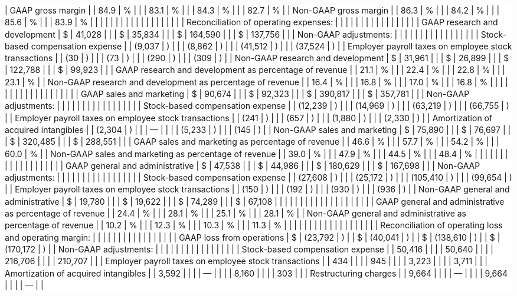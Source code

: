 | GAAP gross margin |  | 84.9 | % |  |  | 83.1 | % |  |  | 84.3 | % |  |  | 82.7 | % |
| Non-GAAP gross margin |  | 86.3 | % |  |  | 84.2 | % |  |  | 85.6 | % |  |  | 83.9 | % |
|  |  | | |  |  | | |  |  | | |  |  | | |
| Reconciliation of operating expenses: |  | | |  |  | | |  |  | | |  |  | | |
| GAAP research and development | $ | 41,028 |  |  | $ | 35,834 |  |  | $ | 164,590 |  |  | $ | 137,756 |  |
| Non-GAAP adjustments: |  | | |  |  | | |  |  | | |  |  | | |
| Stock-based compensation expense |  | (9,037 | ) |  |  | (8,862 | ) |  |  | (41,512 | ) |  |  | (37,524 | ) |
| Employer payroll taxes on employee stock transactions |  | (30 | ) |  |  | (73 | ) |  |  | (290 | ) |  |  | (309 | ) |
| Non-GAAP research and development | $ | 31,961 |  |  | $ | 26,899 |  |  | $ | 122,788 |  |  | $ | 99,923 |  |
| GAAP research and development as percentage of revenue |  | 21.1 | % |  |  | 22.4 | % |  |  | 22.8 | % |  |  | 23.1 | % |
| Non-GAAP research and development as percentage of revenue |  | 16.4 | % |  |  | 16.8 | % |  |  | 17.0 | % |  |  | 16.8 | % |
|  |  | | |  |  | | |  |  | | |  |  | | |
| GAAP sales and marketing | $ | 90,674 |  |  | $ | 92,323 |  |  | $ | 390,817 |  |  | $ | 357,781 |  |
| Non-GAAP adjustments: |  | | |  |  | | |  |  | | |  |  | | |
| Stock-based compensation expense |  | (12,239 | ) |  |  | (14,969 | ) |  |  | (63,219 | ) |  |  | (66,755 | ) |
| Employer payroll taxes on employee stock transactions |  | (241 | ) |  |  | (657 | ) |  |  | (1,880 | ) |  |  | (2,330 | ) |
| Amortization of acquired intangibles |  | (2,304 | ) |  |  | — |  |  |  | (5,233 | ) |  |  | (145 | ) |
| Non-GAAP sales and marketing | $ | 75,890 |  |  | $ | 76,697 |  |  | $ | 320,485 |  |  | $ | 288,551 |  |
| GAAP sales and marketing as percentage of revenue |  | 46.6 | % |  |  | 57.7 | % |  |  | 54.2 | % |  |  | 60.0 | % |
| Non-GAAP sales and marketing as percentage of revenue |  | 39.0 | % |  |  | 47.9 | % |  |  | 44.5 | % |  |  | 48.4 | % |
|  |  | | |  |  | | |  |  | | |  |  | | |
| GAAP general and administrative | $ | 47,538 |  |  | $ | 44,986 |  |  | $ | 180,629 |  |  | $ | 167,698 |  |
| Non-GAAP adjustments: |  | | |  |  | | |  |  | | |  |  | | |
| Stock-based compensation expense |  | (27,608 | ) |  |  | (25,172 | ) |  |  | (105,410 | ) |  |  | (99,654 | ) |
| Employer payroll taxes on employee stock transactions |  | (150 | ) |  |  | (192 | ) |  |  | (930 | ) |  |  | (936 | ) |
| Non-GAAP general and administrative | $ | 19,780 |  |  | $ | 19,622 |  |  | $ | 74,289 |  |  | $ | 67,108 |  |
|  |  | | |  |  | | |  |  | | |  |  | | |
| GAAP general and administrative as percentage of revenue |  | 24.4 | % |  |  | 28.1 | % |  |  | 25.1 | % |  |  | 28.1 | % |
| Non-GAAP general and administrative as percentage of revenue |  | 10.2 | % |  |  | 12.3 | % |  |  | 10.3 | % |  |  | 11.3 | % |
|  |  | | |  |  | | |  |  | | |  |  | | |
| Reconciliation of operating loss and operating margin: |  | | |  |  | | |  |  | | |  |  | | |
| GAAP loss from operations | $ | (23,792 | ) |  | $ | (40,041 | ) |  | $ | (138,610 | ) |  | $ | (170,172 | ) |
| Non-GAAP adjustments: |  | | |  |  | | |  |  | | |  |  | | |
| Stock-based compensation expense |  | 50,416 |  |  |  | 50,640 |  |  |  | 216,706 |  |  |  | 210,707 |  |
| Employer payroll taxes on employee stock transactions |  | 434 |  |  |  | 945 |  |  |  | 3,223 |  |  |  | 3,711 |  |
| Amortization of acquired intangibles |  | 3,592 |  |  |  | — |  |  |  | 8,160 |  |  |  | 303 |  |
| Restructuring charges |  | 9,664 |  |  |  | — |  |  |  | 9,664 |  |  |  | — |  |